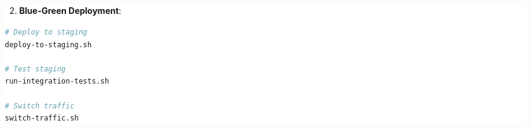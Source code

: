 2. **Blue-Green Deployment**:
```bash
# Deploy to staging
deploy-to-staging.sh

# Test staging
run-integration-tests.sh

# Switch traffic
switch-traffic.sh
``` 